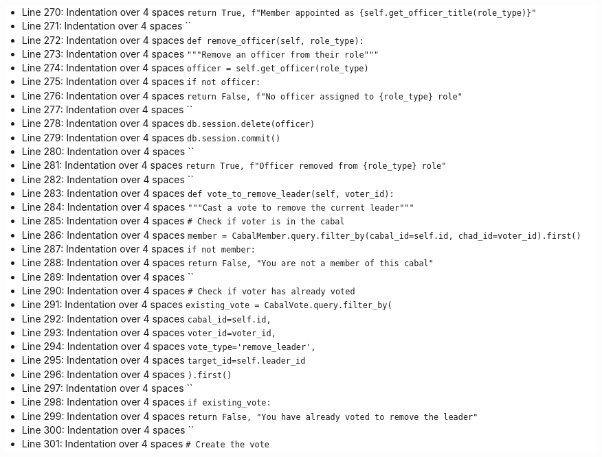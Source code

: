 - Line 270: Indentation over 4 spaces
  `return True, f"Member appointed as {self.get_officer_title(role_type)}"`
- Line 271: Indentation over 4 spaces
  ``
- Line 272: Indentation over 4 spaces
  `def remove_officer(self, role_type):`
- Line 273: Indentation over 4 spaces
  `"""Remove an officer from their role"""`
- Line 274: Indentation over 4 spaces
  `officer = self.get_officer(role_type)`
- Line 275: Indentation over 4 spaces
  `if not officer:`
- Line 276: Indentation over 4 spaces
  `return False, f"No officer assigned to {role_type} role"`
- Line 277: Indentation over 4 spaces
  ``
- Line 278: Indentation over 4 spaces
  `db.session.delete(officer)`
- Line 279: Indentation over 4 spaces
  `db.session.commit()`
- Line 280: Indentation over 4 spaces
  ``
- Line 281: Indentation over 4 spaces
  `return True, f"Officer removed from {role_type} role"`
- Line 282: Indentation over 4 spaces
  ``
- Line 283: Indentation over 4 spaces
  `def vote_to_remove_leader(self, voter_id):`
- Line 284: Indentation over 4 spaces
  `"""Cast a vote to remove the current leader"""`
- Line 285: Indentation over 4 spaces
  `# Check if voter is in the cabal`
- Line 286: Indentation over 4 spaces
  `member = CabalMember.query.filter_by(cabal_id=self.id, chad_id=voter_id).first()`
- Line 287: Indentation over 4 spaces
  `if not member:`
- Line 288: Indentation over 4 spaces
  `return False, "You are not a member of this cabal"`
- Line 289: Indentation over 4 spaces
  ``
- Line 290: Indentation over 4 spaces
  `# Check if voter has already voted`
- Line 291: Indentation over 4 spaces
  `existing_vote = CabalVote.query.filter_by(`
- Line 292: Indentation over 4 spaces
  `cabal_id=self.id,`
- Line 293: Indentation over 4 spaces
  `voter_id=voter_id,`
- Line 294: Indentation over 4 spaces
  `vote_type='remove_leader',`
- Line 295: Indentation over 4 spaces
  `target_id=self.leader_id`
- Line 296: Indentation over 4 spaces
  `).first()`
- Line 297: Indentation over 4 spaces
  ``
- Line 298: Indentation over 4 spaces
  `if existing_vote:`
- Line 299: Indentation over 4 spaces
  `return False, "You have already voted to remove the leader"`
- Line 300: Indentation over 4 spaces
  ``
- Line 301: Indentation over 4 spaces
  `# Create the vote`